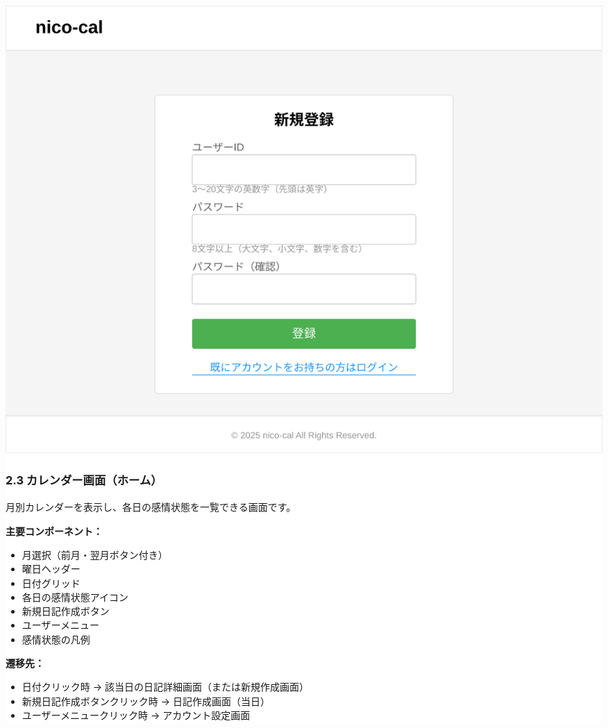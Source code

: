 ![新規登録画面](wireframe-registration.svg)

### 2.3 カレンダー画面（ホーム）

月別カレンダーを表示し、各日の感情状態を一覧できる画面です。

**主要コンポーネント：**
- 月選択（前月・翌月ボタン付き）
- 曜日ヘッダー
- 日付グリッド
- 各日の感情状態アイコン
- 新規日記作成ボタン
- ユーザーメニュー
- 感情状態の凡例

**遷移先：**
- 日付クリック時 → 該当日の日記詳細画面（または新規作成画面）
- 新規日記作成ボタンクリック時 → 日記作成画面（当日）
- ユーザーメニュークリック時 → アカウント設定画面
